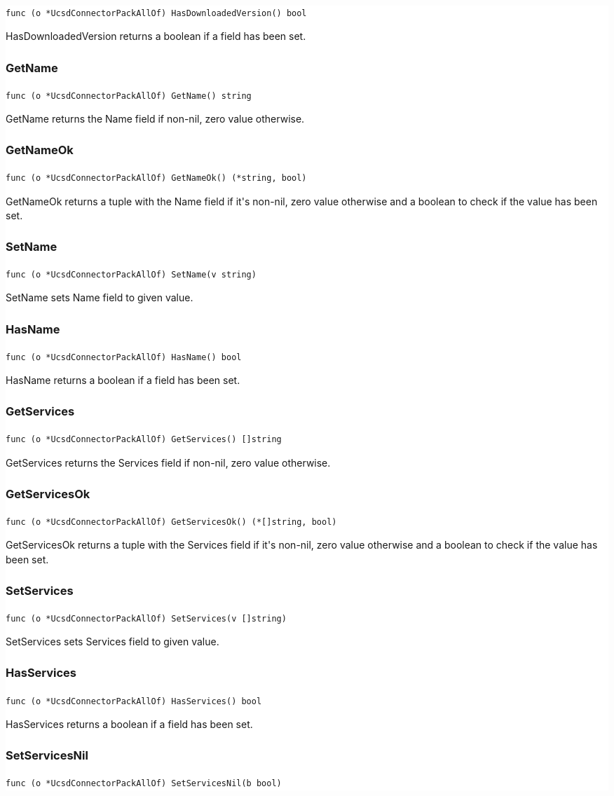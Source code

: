 `func (o *UcsdConnectorPackAllOf) HasDownloadedVersion() bool`

HasDownloadedVersion returns a boolean if a field has been set.

### GetName

`func (o *UcsdConnectorPackAllOf) GetName() string`

GetName returns the Name field if non-nil, zero value otherwise.

### GetNameOk

`func (o *UcsdConnectorPackAllOf) GetNameOk() (*string, bool)`

GetNameOk returns a tuple with the Name field if it's non-nil, zero value otherwise
and a boolean to check if the value has been set.

### SetName

`func (o *UcsdConnectorPackAllOf) SetName(v string)`

SetName sets Name field to given value.

### HasName

`func (o *UcsdConnectorPackAllOf) HasName() bool`

HasName returns a boolean if a field has been set.

### GetServices

`func (o *UcsdConnectorPackAllOf) GetServices() []string`

GetServices returns the Services field if non-nil, zero value otherwise.

### GetServicesOk

`func (o *UcsdConnectorPackAllOf) GetServicesOk() (*[]string, bool)`

GetServicesOk returns a tuple with the Services field if it's non-nil, zero value otherwise
and a boolean to check if the value has been set.

### SetServices

`func (o *UcsdConnectorPackAllOf) SetServices(v []string)`

SetServices sets Services field to given value.

### HasServices

`func (o *UcsdConnectorPackAllOf) HasServices() bool`

HasServices returns a boolean if a field has been set.

### SetServicesNil

`func (o *UcsdConnectorPackAllOf) SetServicesNil(b bool)`
